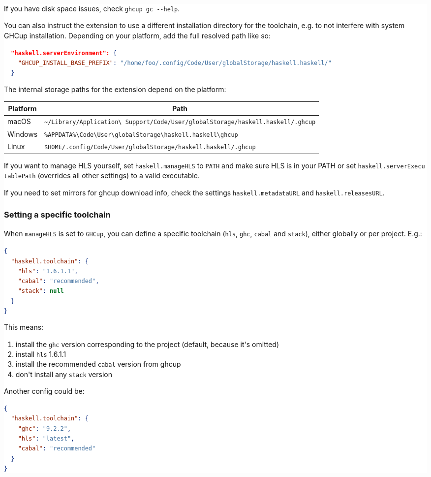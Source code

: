 If you have disk space issues, check `ghcup gc --help`.

You can also instruct the extension to use a different installation directory for the toolchain,
e.g. to not interfere with system GHCup installation. Depending on your platform, add the full
resolved path like so:

```json
  "haskell.serverEnvironment": {
    "GHCUP_INSTALL_BASE_PREFIX": "/home/foo/.config/Code/User/globalStorage/haskell.haskell/"
  }
```

The internal storage paths for the extension depend on the platform:

| Platform | Path                                                                            |
| -------- | ------------------------------------------------------------------------------- |
| macOS    | `~/Library/Application\ Support/Code/User/globalStorage/haskell.haskell/.ghcup` |
| Windows  | `%APPDATA%\Code\User\globalStorage\haskell.haskell\ghcup`                       |
| Linux    | `$HOME/.config/Code/User/globalStorage/haskell.haskell/.ghcup`                  |

If you want to manage HLS yourself, set `haskell.manageHLS` to `PATH` and make sure HLS is in your PATH
or set `haskell.serverExecutablePath` (overrides all other settings) to a valid executable.

If you need to set mirrors for ghcup download info, check the settings `haskell.metadataURL` and `haskell.releasesURL`.

### Setting a specific toolchain

When `manageHLS` is set to `GHCup`, you can define a specific toolchain (`hls`, `ghc`, `cabal` and `stack`),
either globally or per project. E.g.:

```json
{
  "haskell.toolchain": {
    "hls": "1.6.1.1",
    "cabal": "recommended",
    "stack": null
  }
}
```

This means:

1. install the `ghc` version corresponding to the project (default, because it's omitted)
2. install `hls` 1.6.1.1
3. install the recommended `cabal` version from ghcup
4. don't install any `stack` version

Another config could be:

```json
{
  "haskell.toolchain": {
    "ghc": "9.2.2",
    "hls": "latest",
    "cabal": "recommended"
  }
}
```
